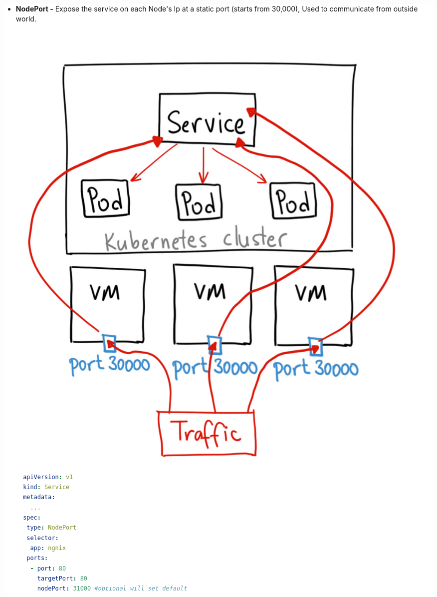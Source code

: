 - **NodePort -** Expose the service on each Node's Ip at a static port (starts from 30,000), Used to communicate from outside world.

  ![NodePort](./images/NodePort.png)

  ```yml
    apiVersion: v1
    kind: Service
    metadata:
      ...
    spec:
     type: NodePort
     selector:
      app: ngnix
     ports:
      - port: 80
        targetPort: 80
        nodePort: 31000 #optional will set default
  ```
